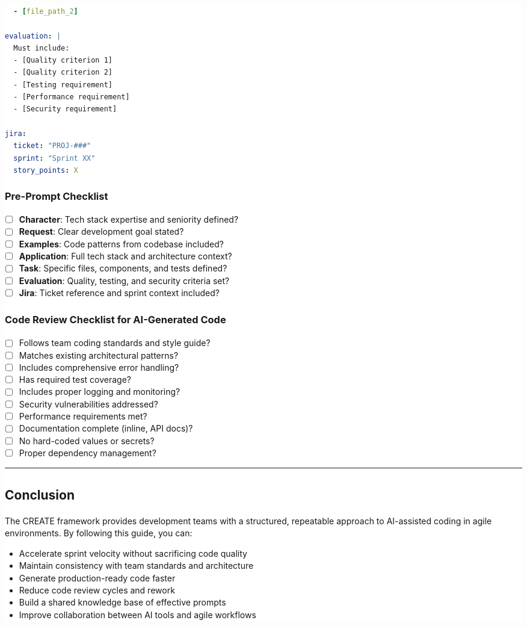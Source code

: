 ```yaml
  - [file_path_2]

evaluation: |
  Must include:
  - [Quality criterion 1]
  - [Quality criterion 2]
  - [Testing requirement]
  - [Performance requirement]
  - [Security requirement]

jira:
  ticket: "PROJ-###"
  sprint: "Sprint XX"
  story_points: X
```

### Pre-Prompt Checklist

- [ ] **Character**: Tech stack expertise and seniority defined?
- [ ] **Request**: Clear development goal stated?
- [ ] **Examples**: Code patterns from codebase included?
- [ ] **Application**: Full tech stack and architecture context?
- [ ] **Task**: Specific files, components, and tests defined?
- [ ] **Evaluation**: Quality, testing, and security criteria set?
- [ ] **Jira**: Ticket reference and sprint context included?

### Code Review Checklist for AI-Generated Code

- [ ] Follows team coding standards and style guide?
- [ ] Matches existing architectural patterns?
- [ ] Includes comprehensive error handling?
- [ ] Has required test coverage?
- [ ] Includes proper logging and monitoring?
- [ ] Security vulnerabilities addressed?
- [ ] Performance requirements met?
- [ ] Documentation complete (inline, API docs)?
- [ ] No hard-coded values or secrets?
- [ ] Proper dependency management?

---

## Conclusion

The CREATE framework provides development teams with a structured, repeatable approach to AI-assisted coding in agile environments. By following this guide, you can:

- Accelerate sprint velocity without sacrificing code quality
- Maintain consistency with team standards and architecture
- Generate production-ready code faster
- Reduce code review cycles and rework
- Build a shared knowledge base of effective prompts
- Improve collaboration between AI tools and agile workflows
